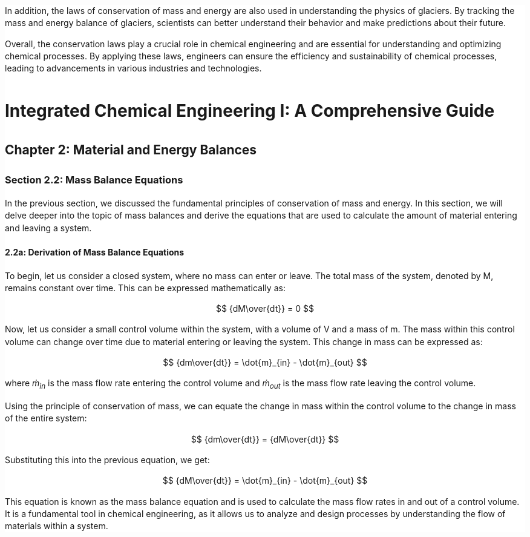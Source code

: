 In addition, the laws of conservation of mass and energy are also used in understanding the physics of glaciers. By tracking the mass and energy balance of glaciers, scientists can better understand their behavior and make predictions about their future.

Overall, the conservation laws play a crucial role in chemical engineering and are essential for understanding and optimizing chemical processes. By applying these laws, engineers can ensure the efficiency and sustainability of chemical processes, leading to advancements in various industries and technologies.


# Integrated Chemical Engineering I: A Comprehensive Guide

## Chapter 2: Material and Energy Balances

### Section 2.2: Mass Balance Equations

In the previous section, we discussed the fundamental principles of conservation of mass and energy. In this section, we will delve deeper into the topic of mass balances and derive the equations that are used to calculate the amount of material entering and leaving a system.

#### 2.2a: Derivation of Mass Balance Equations

To begin, let us consider a closed system, where no mass can enter or leave. The total mass of the system, denoted by M, remains constant over time. This can be expressed mathematically as:

$$
{dM\over{dt}} = 0
$$

Now, let us consider a small control volume within the system, with a volume of V and a mass of m. The mass within this control volume can change over time due to material entering or leaving the system. This change in mass can be expressed as:

$$
{dm\over{dt}} = \dot{m}_{in} - \dot{m}_{out}
$$

where $\dot{m}_{in}$ is the mass flow rate entering the control volume and $\dot{m}_{out}$ is the mass flow rate leaving the control volume.

Using the principle of conservation of mass, we can equate the change in mass within the control volume to the change in mass of the entire system:

$$
{dm\over{dt}} = {dM\over{dt}}
$$

Substituting this into the previous equation, we get:

$$
{dM\over{dt}} = \dot{m}_{in} - \dot{m}_{out}
$$

This equation is known as the mass balance equation and is used to calculate the mass flow rates in and out of a control volume. It is a fundamental tool in chemical engineering, as it allows us to analyze and design processes by understanding the flow of materials within a system.
